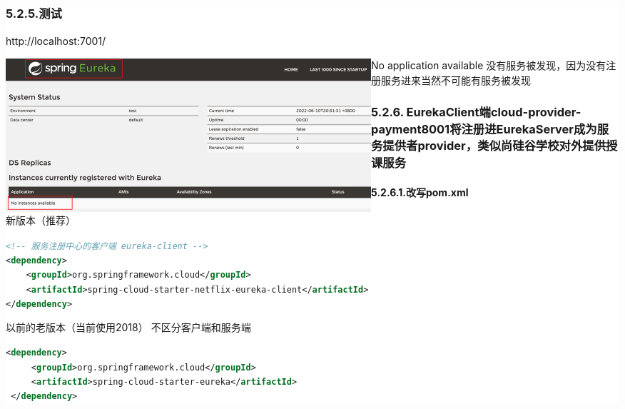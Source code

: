 

### 5.2.5.测试

http://localhost:7001/

<img src="img/image-20220610205536827.png" alt="image-20220610205536827" style="zoom:50%;" align=left />



No application available 没有服务被发现，因为没有注册服务进来当然不可能有服务被发现



### 5.2.6. EurekaClient端cloud-provider-payment8001将注册进EurekaServer成为服务提供者provider，类似尚硅谷学校对外提供授课服务



#### 5.2.6.1.改写pom.xml

新版本（推荐）

```xml
<!-- 服务注册中心的客户端 eureka-client -->
<dependency>
    <groupId>org.springframework.cloud</groupId>
    <artifactId>spring-cloud-starter-netflix-eureka-client</artifactId>
</dependency>
```





以前的老版本（当前使用2018） 不区分客户端和服务端

```xml
<dependency> 
     <groupId>org.springframework.cloud</groupId> 
     <artifactId>spring-cloud-starter-eureka</artifactId> 
 </dependency> 
```
